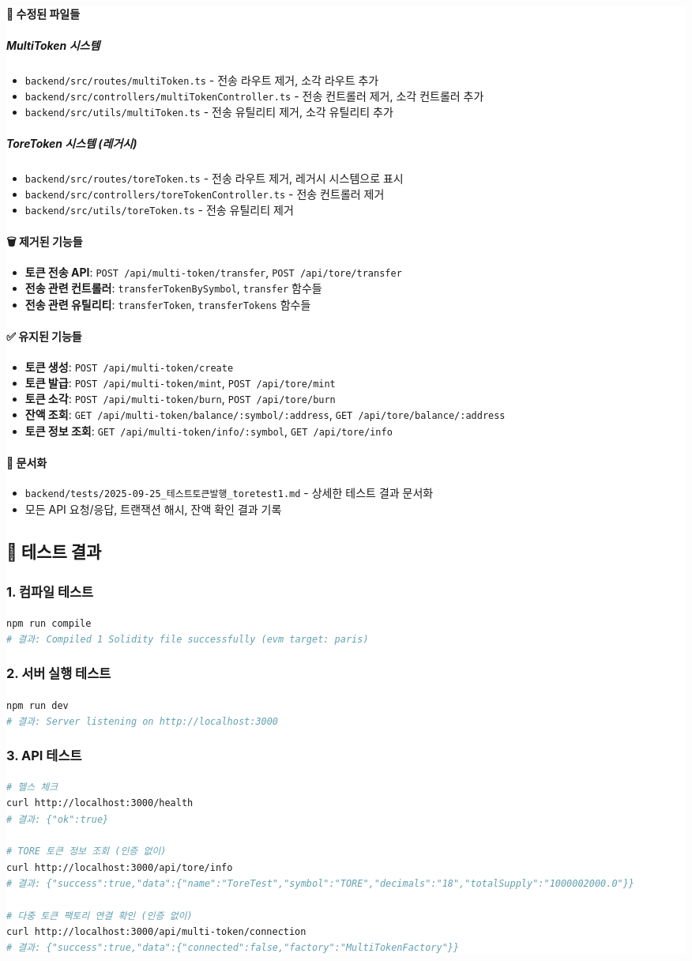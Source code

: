 #### 🔧 수정된 파일들

##### MultiToken 시스템
- `backend/src/routes/multiToken.ts` - 전송 라우트 제거, 소각 라우트 추가
- `backend/src/controllers/multiTokenController.ts` - 전송 컨트롤러 제거, 소각 컨트롤러 추가
- `backend/src/utils/multiToken.ts` - 전송 유틸리티 제거, 소각 유틸리티 추가

##### ToreToken 시스템 (레거시)
- `backend/src/routes/toreToken.ts` - 전송 라우트 제거, 레거시 시스템으로 표시
- `backend/src/controllers/toreTokenController.ts` - 전송 컨트롤러 제거
- `backend/src/utils/toreToken.ts` - 전송 유틸리티 제거

#### 🗑️ 제거된 기능들
- **토큰 전송 API**: `POST /api/multi-token/transfer`, `POST /api/tore/transfer`
- **전송 관련 컨트롤러**: `transferTokenBySymbol`, `transfer` 함수들
- **전송 관련 유틸리티**: `transferToken`, `transferTokens` 함수들

#### ✅ 유지된 기능들
- **토큰 생성**: `POST /api/multi-token/create`
- **토큰 발급**: `POST /api/multi-token/mint`, `POST /api/tore/mint`
- **토큰 소각**: `POST /api/multi-token/burn`, `POST /api/tore/burn`
- **잔액 조회**: `GET /api/multi-token/balance/:symbol/:address`, `GET /api/tore/balance/:address`
- **토큰 정보 조회**: `GET /api/multi-token/info/:symbol`, `GET /api/tore/info`

#### 📝 문서화
- `backend/tests/2025-09-25_테스트토큰발행_toretest1.md` - 상세한 테스트 결과 문서화
- 모든 API 요청/응답, 트랜잭션 해시, 잔액 확인 결과 기록

## 🧪 테스트 결과

### 1. 컴파일 테스트
```bash
npm run compile
# 결과: Compiled 1 Solidity file successfully (evm target: paris)
```

### 2. 서버 실행 테스트
```bash
npm run dev
# 결과: Server listening on http://localhost:3000
```

### 3. API 테스트
```bash
# 헬스 체크
curl http://localhost:3000/health
# 결과: {"ok":true}

# TORE 토큰 정보 조회 (인증 없이)
curl http://localhost:3000/api/tore/info
# 결과: {"success":true,"data":{"name":"ToreTest","symbol":"TORE","decimals":"18","totalSupply":"1000002000.0"}}

# 다중 토큰 팩토리 연결 확인 (인증 없이)
curl http://localhost:3000/api/multi-token/connection
# 결과: {"success":true,"data":{"connected":false,"factory":"MultiTokenFactory"}}
```
